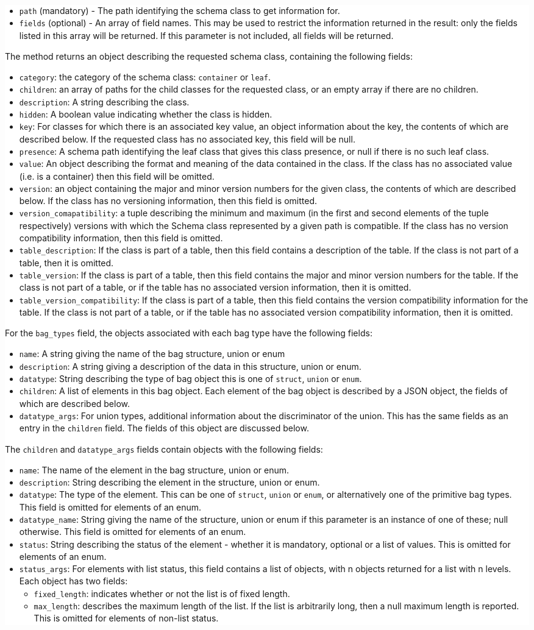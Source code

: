   * `path` (mandatory) - The path identifying the schema class to get information for.
  * `fields` (optional) - An array of field names. This may be used to restrict the information returned in the result: only the fields listed in this array will be returned. If this parameter is not included, all fields will be returned.

The method returns an object describing the requested schema class, containing the following fields:

  * `category`: the category of the schema class: `container` or `leaf`.
  * `children`: an array of paths for the child classes for the requested class, or an empty array if there are no children.
  * `description`: A string describing the class.
  * `hidden`: A boolean value indicating whether the class is hidden.
  * `key`: For classes for which there is an associated key value, an object information about the key, the contents of which are described below. If the requested class has no associated key, this field will be null. 
  * `presence`: A schema path identifying the leaf class that gives this class presence, or null if there is no such leaf class.
  * `value`:  An object describing the format and meaning of the data contained in the class. If the class has no associated value (i.e. is a container) then this field will be omitted.
  * `version`: an object containing the major and minor version numbers for the given class, the contents of which are described below. If the class has no versioning information, then this field is omitted.
  * `version_comapatibility`: a tuple describing the minimum and maximum (in the first and second elements of the tuple respectively) versions with which the Schema class represented by a given path is compatible. If the class has no version compatibility information, then this field is omitted.
  * `table_description`: If the class is part of a table, then this field contains a description of the table. If the class is not part of a table, then it is omitted.
  * `table_version`: If the class is part of a table, then this field contains the major and minor version numbers for the table. If the class is not part of a table, or if the table has no associated version information, then it is omitted.
  * `table_version_compatibility`: If the class is part of a table, then this field contains the version compatibility information for the table. If the class is not part of a table, or if the table has no associated version compatibility information, then it is omitted.

For the `bag_types` field, the objects associated with each bag type have the following fields:

  * `name`: A string giving the name of the bag structure, union or enum
  * `description`: A string giving a description of the data in this structure, union or enum.
  * `datatype`: String describing the type of bag object this is one of `struct`, `union` or `enum`.
  * `children`: A list of elements in this bag object. Each element of the bag object is described by a JSON object, the fields of which are described below.
  * `datatype_args`: For union types, additional information about the discriminator of the union. This has the same fields as an entry in the `children` field. The fields of this object are discussed below.

The `children` and `datatype_args` fields contain objects with the following fields:

  * `name`: The name of the element in the bag structure, union or enum.
  * `description`: String describing the element in the structure, union or enum.
  * `datatype`: The type of the element. This can be one of `struct`, `union` or `enum`, or alternatively one of the primitive bag types. This field is omitted for elements of an enum.
  * `datatype_name`: String giving the name of the structure, union or enum if this parameter is an instance of one of these; null otherwise. This field is omitted for elements of an enum.
  * `status`: String describing the status of the element - whether it is mandatory, optional or a list of values. This is omitted for elements of an enum.
  * `status_args`: For elements with list status, this field contains a list of objects, with n objects returned for a list with n levels. Each object has two fields:
    * `fixed_length`: indicates whether or not the list is of fixed length.
    * `max_length`: describes the maximum length of the list. If the list is arbitrarily long, then a null maximum length is reported. This is omitted for elements of non-list status.
